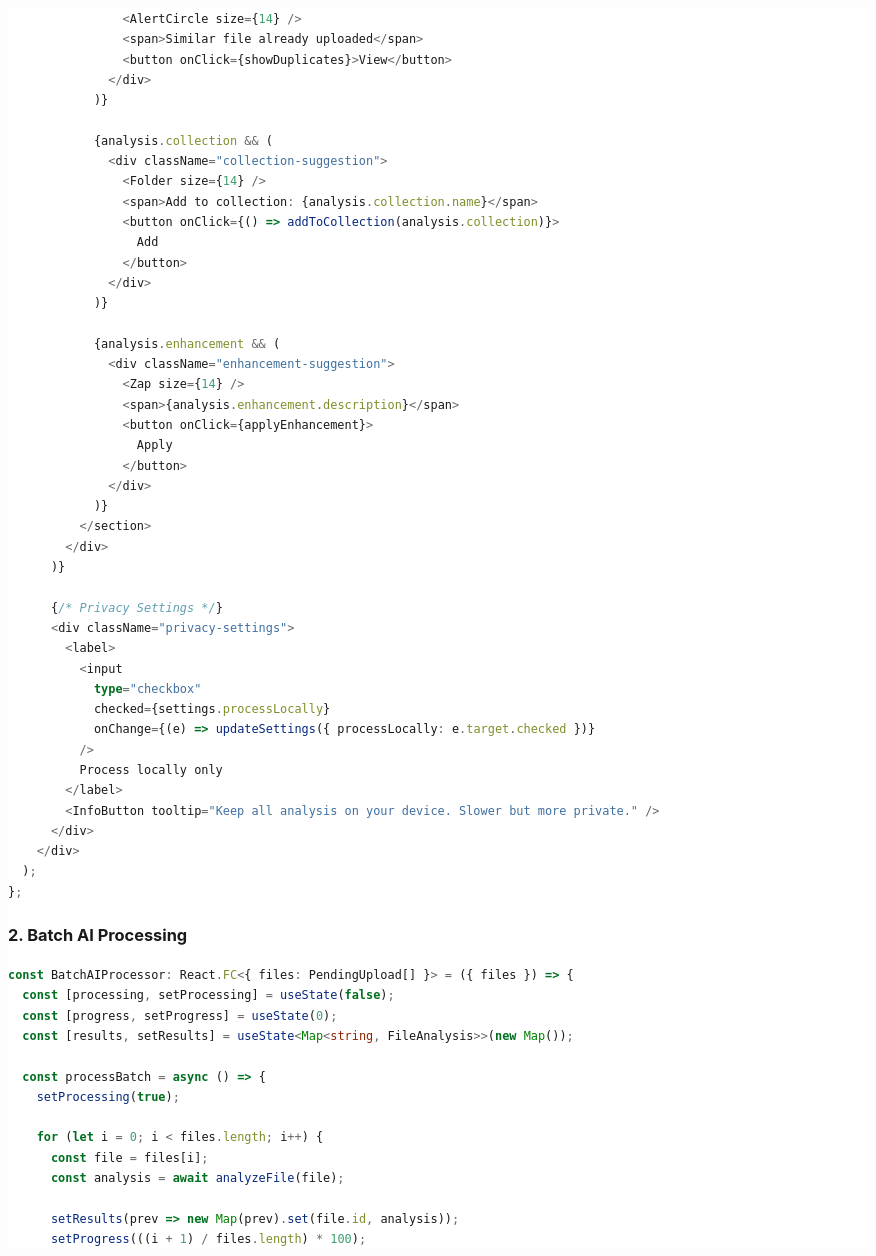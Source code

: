 ```typescript
                <AlertCircle size={14} />
                <span>Similar file already uploaded</span>
                <button onClick={showDuplicates}>View</button>
              </div>
            )}
            
            {analysis.collection && (
              <div className="collection-suggestion">
                <Folder size={14} />
                <span>Add to collection: {analysis.collection.name}</span>
                <button onClick={() => addToCollection(analysis.collection)}>
                  Add
                </button>
              </div>
            )}
            
            {analysis.enhancement && (
              <div className="enhancement-suggestion">
                <Zap size={14} />
                <span>{analysis.enhancement.description}</span>
                <button onClick={applyEnhancement}>
                  Apply
                </button>
              </div>
            )}
          </section>
        </div>
      )}
      
      {/* Privacy Settings */}
      <div className="privacy-settings">
        <label>
          <input 
            type="checkbox" 
            checked={settings.processLocally}
            onChange={(e) => updateSettings({ processLocally: e.target.checked })}
          />
          Process locally only
        </label>
        <InfoButton tooltip="Keep all analysis on your device. Slower but more private." />
      </div>
    </div>
  );
};
```

### 2. Batch AI Processing

```typescript
const BatchAIProcessor: React.FC<{ files: PendingUpload[] }> = ({ files }) => {
  const [processing, setProcessing] = useState(false);
  const [progress, setProgress] = useState(0);
  const [results, setResults] = useState<Map<string, FileAnalysis>>(new Map());
  
  const processBatch = async () => {
    setProcessing(true);
    
    for (let i = 0; i < files.length; i++) {
      const file = files[i];
      const analysis = await analyzeFile(file);
      
      setResults(prev => new Map(prev).set(file.id, analysis));
      setProgress(((i + 1) / files.length) * 100);
```